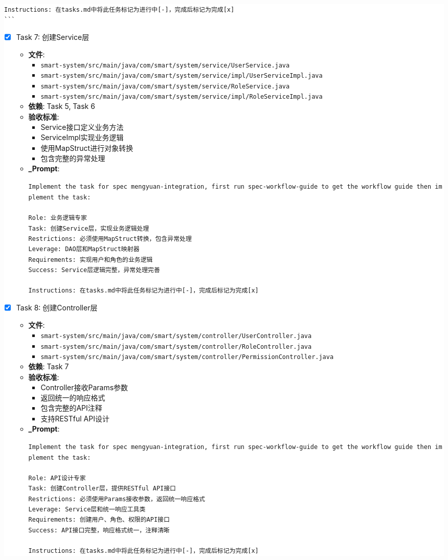     Instructions: 在tasks.md中将此任务标记为进行中[-]，完成后标记为完成[x]
    ```

- [x] Task 7: 创建Service层
  - **文件**: 
    - `smart-system/src/main/java/com/smart/system/service/UserService.java`
    - `smart-system/src/main/java/com/smart/system/service/impl/UserServiceImpl.java`
    - `smart-system/src/main/java/com/smart/system/service/RoleService.java`
    - `smart-system/src/main/java/com/smart/system/service/impl/RoleServiceImpl.java`
  - **依赖**: Task 5, Task 6
  - **验收标准**: 
    - Service接口定义业务方法
    - ServiceImpl实现业务逻辑
    - 使用MapStruct进行对象转换
    - 包含完整的异常处理
  - **_Prompt**: 
    ```
    Implement the task for spec mengyuan-integration, first run spec-workflow-guide to get the workflow guide then implement the task:
    
    Role: 业务逻辑专家
    Task: 创建Service层，实现业务逻辑处理
    Restrictions: 必须使用MapStruct转换，包含异常处理
    Leverage: DAO层和MapStruct映射器
    Requirements: 实现用户和角色的业务逻辑
    Success: Service层逻辑完整，异常处理完善
    
    Instructions: 在tasks.md中将此任务标记为进行中[-]，完成后标记为完成[x]
    ```

- [x] Task 8: 创建Controller层
  - **文件**: 
    - `smart-system/src/main/java/com/smart/system/controller/UserController.java`
    - `smart-system/src/main/java/com/smart/system/controller/RoleController.java`
    - `smart-system/src/main/java/com/smart/system/controller/PermissionController.java`
  - **依赖**: Task 7
  - **验收标准**: 
    - Controller接收Params参数
    - 返回统一的响应格式
    - 包含完整的API注释
    - 支持RESTful API设计
  - **_Prompt**: 
    ```
    Implement the task for spec mengyuan-integration, first run spec-workflow-guide to get the workflow guide then implement the task:
    
    Role: API设计专家
    Task: 创建Controller层，提供RESTful API接口
    Restrictions: 必须使用Params接收参数，返回统一响应格式
    Leverage: Service层和统一响应工具类
    Requirements: 创建用户、角色、权限的API接口
    Success: API接口完整，响应格式统一，注释清晰
    
    Instructions: 在tasks.md中将此任务标记为进行中[-]，完成后标记为完成[x]
    ```

